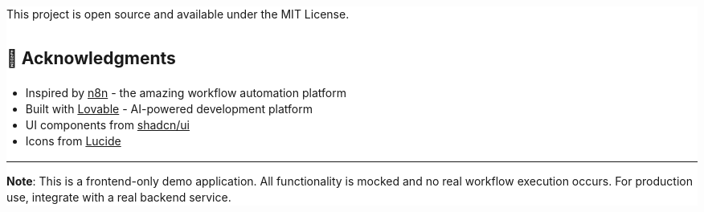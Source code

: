 This project is open source and available under the MIT License.

## 🙏 Acknowledgments

- Inspired by [n8n](https://n8n.io) - the amazing workflow automation platform
- Built with [Lovable](https://lovable.dev) - AI-powered development platform
- UI components from [shadcn/ui](https://ui.shadcn.com)
- Icons from [Lucide](https://lucide.dev)

---

**Note**: This is a frontend-only demo application. All functionality is mocked and no real workflow execution occurs. For production use, integrate with a real backend service.